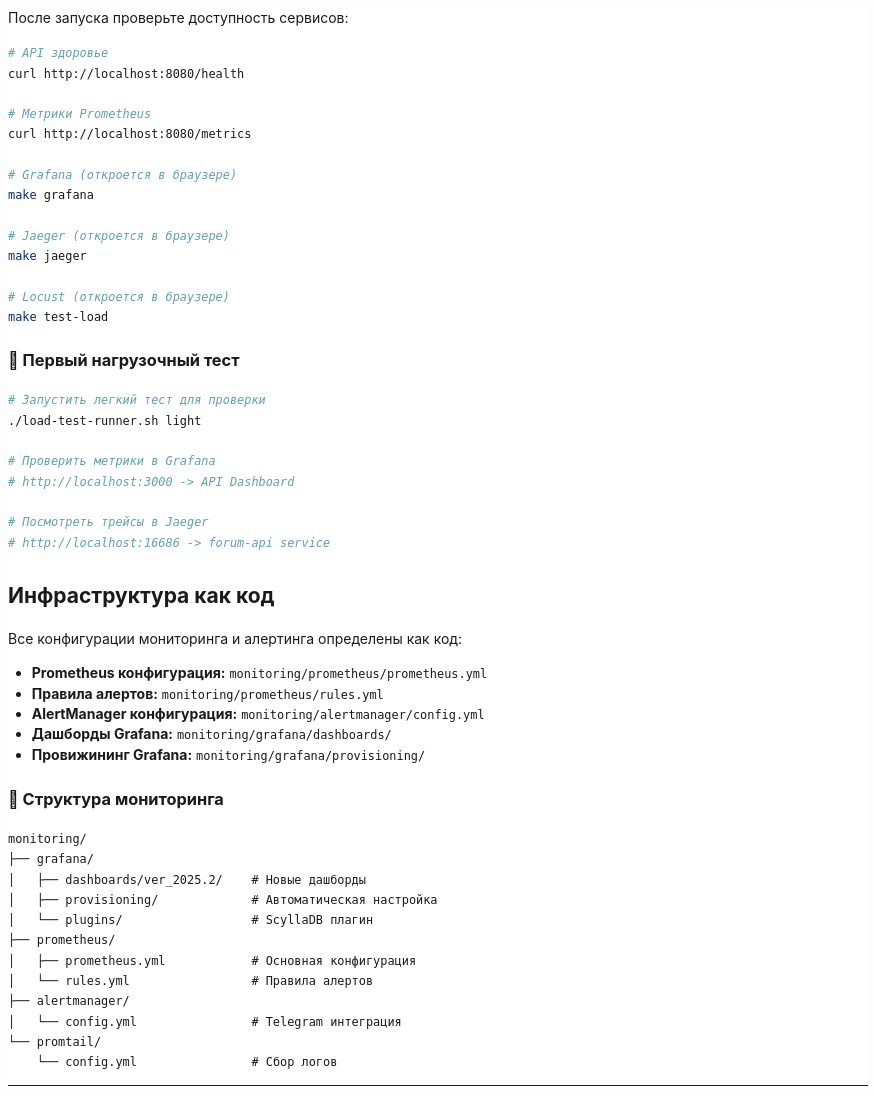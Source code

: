 После запуска проверьте доступность сервисов:

```bash
# API здоровье
curl http://localhost:8080/health

# Метрики Prometheus
curl http://localhost:8080/metrics

# Grafana (откроется в браузере)
make grafana

# Jaeger (откроется в браузере)
make jaeger

# Locust (откроется в браузере)
make test-load
```

### 🎯 Первый нагрузочный тест

```bash
# Запустить легкий тест для проверки
./load-test-runner.sh light

# Проверить метрики в Grafana
# http://localhost:3000 -> API Dashboard

# Посмотреть трейсы в Jaeger
# http://localhost:16686 -> forum-api service
```

## Инфраструктура как код

Все конфигурации мониторинга и алертинга определены как код:

- **Prometheus конфигурация:** `monitoring/prometheus/prometheus.yml`
- **Правила алертов:** `monitoring/prometheus/rules.yml`
- **AlertManager конфигурация:** `monitoring/alertmanager/config.yml`
- **Дашборды Grafana:** `monitoring/grafana/dashboards/`
- **Провижининг Grafana:** `monitoring/grafana/provisioning/`

### 📁 Структура мониторинга

```
monitoring/
├── grafana/
│   ├── dashboards/ver_2025.2/    # Новые дашборды
│   ├── provisioning/             # Автоматическая настройка
│   └── plugins/                  # ScyllaDB плагин
├── prometheus/
│   ├── prometheus.yml            # Основная конфигурация
│   └── rules.yml                 # Правила алертов
├── alertmanager/
│   └── config.yml                # Telegram интеграция
└── promtail/
    └── config.yml                # Сбор логов
```

---
